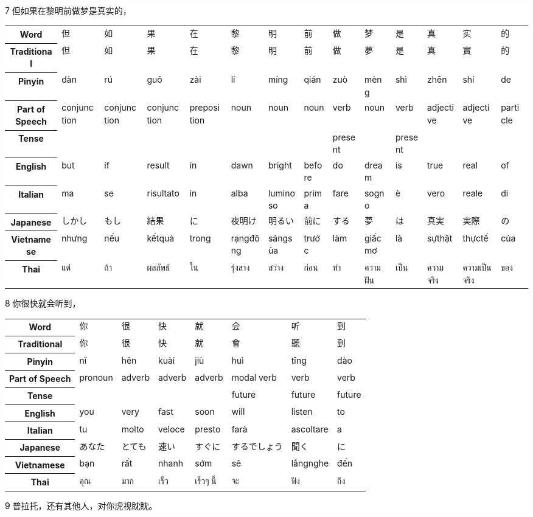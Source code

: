 7 但如果在黎明前做梦是真实的，

<table>
<tr><th>Word</th><td>但</td><td>如</td><td>果</td><td>在</td><td>黎</td><td>明</td><td>前</td><td>做</td><td>梦</td><td>是</td><td>真</td><td>实</td><td>的</td></tr>
<tr><th>Traditional</th><td>但</td><td>如</td><td>果</td><td>在</td><td>黎</td><td>明</td><td>前</td><td>做</td><td>夢</td><td>是</td><td>真</td><td>實</td><td>的</td></tr>
<tr><th>Pinyin</th><td>dàn</td><td>rú</td><td>guǒ</td><td>zài</td><td>lí</td><td>míng</td><td>qián</td><td>zuò</td><td>mèng</td><td>shì</td><td>zhēn</td><td>shí</td><td>de</td></tr>
<tr><th>Part of Speech</th><td>conjunction</td><td>conjunction</td><td>conjunction</td><td>preposition</td><td>noun</td><td>noun</td><td>noun</td><td>verb</td><td>noun</td><td>verb</td><td>adjective</td><td>adjective</td><td>particle</td></tr>
<tr><th>Tense</th><td></td><td></td><td></td><td></td><td></td><td></td><td></td><td>present</td><td></td><td>present</td><td></td><td></td><td></td></tr>
<tr><th>English</th><td>but</td><td>if</td><td>result</td><td>in</td><td>dawn</td><td>bright</td><td>before</td><td>do</td><td>dream</td><td>is</td><td>true</td><td>real</td><td>of</td></tr>
<tr><th>Italian</th><td>ma</td><td>se</td><td>risultato</td><td>in</td><td>alba</td><td>luminoso</td><td>prima</td><td>fare</td><td>sogno</td><td>è</td><td>vero</td><td>reale</td><td>di</td></tr>
<tr><th>Japanese</th><td>しかし</td><td>もし</td><td>結果</td><td>に</td><td>夜明け</td><td>明るい</td><td>前に</td><td>する</td><td>夢</td><td>は</td><td>真実</td><td>実際</td><td>の</td></tr>
<tr><th>Vietnamese</th><td>nhưng</td><td>nếu</td><td>kếtquả</td><td>trong</td><td>rạngđông</td><td>sángsủa</td><td>trước</td><td>làm</td><td>giấcmơ</td><td>là</td><td>sựthật</td><td>thựctế</td><td>của</td></tr>
<tr><th>Thai</th><td>แต่</td><td>ถ้า</td><td>ผลลัพธ์</td><td>ใน</td><td>รุ่งสาง</td><td>สว่าง</td><td>ก่อน</td><td>ทำ</td><td>ความฝัน</td><td>เป็น</td><td>ความจริง</td><td>ความเป็นจริง</td><td>ของ</td></tr>
</table>

8 你很快就会听到，

<table>
<tr><th>Word</th><td>你</td><td>很</td><td>快</td><td>就</td><td>会</td><td>听</td><td>到</td></tr>
<tr><th>Traditional</th><td>你</td><td>很</td><td>快</td><td>就</td><td>會</td><td>聽</td><td>到</td></tr>
<tr><th>Pinyin</th><td>nǐ</td><td>hěn</td><td>kuài</td><td>jiù</td><td>huì</td><td>tīng</td><td>dào</td></tr>
<tr><th>Part of Speech</th><td>pronoun</td><td>adverb</td><td>adverb</td><td>adverb</td><td>modal verb</td><td>verb</td><td>verb</td></tr>
<tr><th>Tense</th><td></td><td></td><td></td><td></td><td>future</td><td>future</td><td>future</td></tr>
<tr><th>English</th><td>you</td><td>very</td><td>fast</td><td>soon</td><td>will</td><td>listen</td><td>to</td></tr>
<tr><th>Italian</th><td>tu</td><td>molto</td><td>veloce</td><td>presto</td><td>farà</td><td>ascoltare</td><td>a</td></tr>
<tr><th>Japanese</th><td>あなた</td><td>とても</td><td>速い</td><td>すぐに</td><td>するでしょう</td><td>聞く</td><td>に</td></tr>
<tr><th>Vietnamese</th><td>bạn</td><td>rất</td><td>nhanh</td><td>sớm</td><td>sẽ</td><td>lắngnghe</td><td>đến</td></tr>
<tr><th>Thai</th><td>คุณ</td><td>มาก</td><td>เร็ว</td><td>เร็วๆ นี้</td><td>จะ</td><td>ฟัง</td><td>ถึง</td></tr>
</table>

9 普拉托，还有其他人，对你虎视眈眈。
